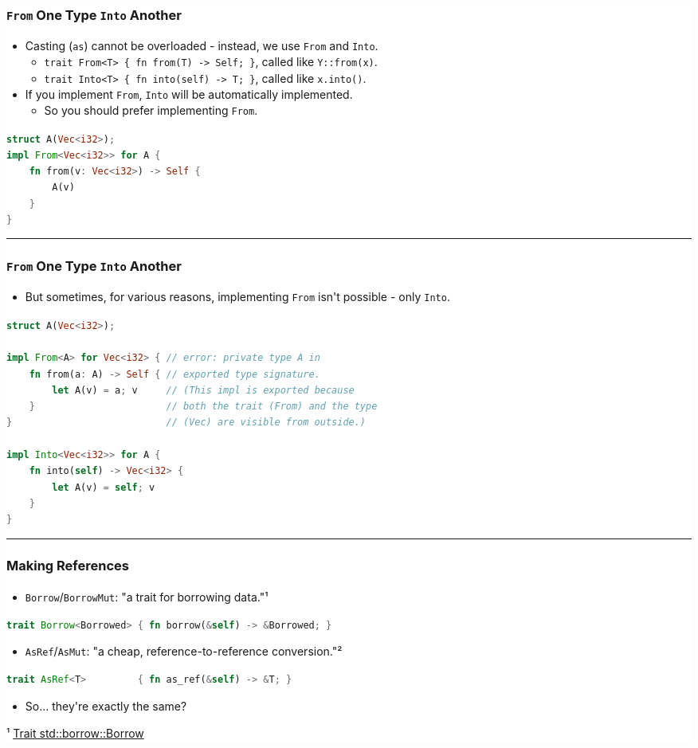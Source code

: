 ### `From` One Type `Into` Another

- Casting (`as`) cannot be overloaded - instead, we use `From` and `Into`.
    - `trait From<T> { fn from(T) -> Self; }`, called like `Y::from(x)`.
    - `trait Into<T> { fn into(self) -> T; }`, called like `x.into()`.
- If you implement `From`, `Into` will be automatically implemented.
    - So you should prefer implementing `From`.

```rust
struct A(Vec<i32>);
impl From<Vec<i32>> for A {
    fn from(v: Vec<i32>) -> Self {
        A(v)
    }
}
```

---
### `From` One Type `Into` Another

- But sometimes, for various reasons, implementing `From` isn't possible - only `Into`.

```rust
struct A(Vec<i32>);

impl From<A> for Vec<i32> { // error: private type A in
    fn from(a: A) -> Self { // exported type signature.
        let A(v) = a; v     // (This impl is exported because
    }                       // both the trait (From) and the type
}                           // (Vec) are visible from outside.)

impl Into<Vec<i32>> for A {
    fn into(self) -> Vec<i32> {
        let A(v) = self; v
    }
}
```

---
### Making References

- `Borrow`/`BorrowMut`: "a trait for borrowing data."&sup1;

```rust
trait Borrow<Borrowed> { fn borrow(&self) -> &Borrowed; }
```

- `AsRef`/`AsMut`: "a cheap, reference-to-reference conversion."&sup2;

```rust
trait AsRef<T>         { fn as_ref(&self) -> &T; }
```

- So... they're exactly the same?

&sup1; [Trait std::borrow::Borrow](https://doc.rust-lang.org/std/borrow/trait.Borrow.html)
